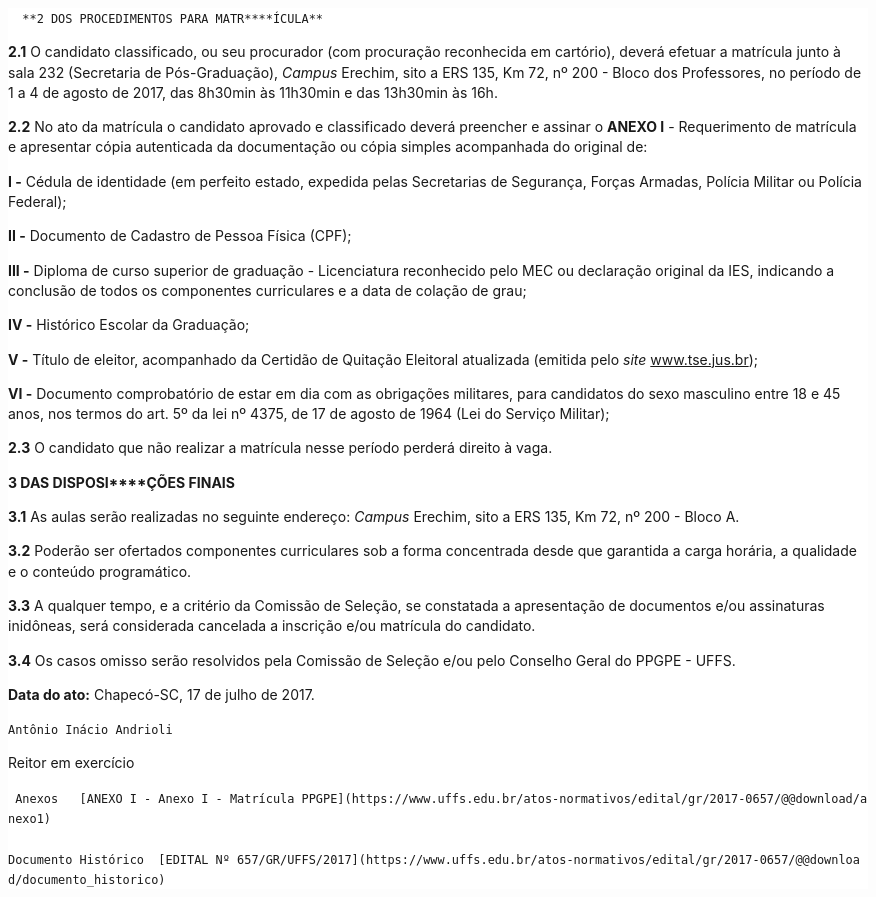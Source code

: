       **2 DOS PROCEDIMENTOS PARA MATR****ÍCULA**

 **2.1** O candidato classificado, ou seu procurador (com procuração reconhecida em cartório), deverá efetuar a matrícula junto à sala 232 (Secretaria de Pós-Graduação), *Campus* Erechim, sito a ERS 135, Km 72, nº 200 - Bloco dos Professores, no período de 1 a 4 de agosto de 2017, das 8h30min às 11h30min e das 13h30min às 16h.

 **2.2** No ato da matrícula o candidato aprovado e classificado deverá preencher e assinar o **ANEXO I** - Requerimento de matrícula e apresentar cópia autenticada da documentação ou cópia simples acompanhada do original de:

 **I -** Cédula de identidade (em perfeito estado, expedida pelas Secretarias de Segurança, Forças Armadas, Polícia Militar ou Polícia Federal);

 **II -** Documento de Cadastro de Pessoa Física (CPF);

 **III -** Diploma de curso superior de graduação - Licenciatura reconhecido pelo MEC ou declaração original da IES, indicando a conclusão de todos os componentes curriculares e a data de colação de grau;

 **IV -** Histórico Escolar da Graduação;

 **V -** Título de eleitor, acompanhado da Certidão de Quitação Eleitoral atualizada (emitida pelo *site* www.tse.jus.br);

 **VI -** Documento comprobatório de estar em dia com as obrigações militares, para candidatos do sexo masculino entre 18 e 45 anos, nos termos do art. 5º da lei nº 4375, de 17 de agosto de 1964 (Lei do Serviço Militar);

 **2.3** O candidato que não realizar a matrícula nesse período perderá direito à vaga.

  **3 DAS DISPOSI****ÇÕES FINAIS**

 **3.1** As aulas serão realizadas no seguinte endereço: *Campus* Erechim, sito a ERS 135, Km 72, nº 200 - Bloco A.

 **3.2** Poderão ser ofertados componentes curriculares sob a forma concentrada desde que garantida a carga horária, a qualidade e o conteúdo programático.

 **3.3** A qualquer tempo, e a critério da Comissão de Seleção, se constatada a apresentação de documentos e/ou assinaturas inidôneas, será considerada cancelada a inscrição e/ou matrícula do candidato.

 **3.4** Os casos omisso serão resolvidos pela Comissão de Seleção e/ou pelo Conselho Geral do PPGPE - UFFS.

   **Data do ato:** Chapecó-SC, 17 de julho de 2017.   
 

    Antônio Inácio Andrioli   
 Reitor em exercício 

     Anexos   [ANEXO I - Anexo I - Matrícula PPGPE](https://www.uffs.edu.br/atos-normativos/edital/gr/2017-0657/@@download/anexo1)  

    Documento Histórico  [EDITAL Nº 657/GR/UFFS/2017](https://www.uffs.edu.br/atos-normativos/edital/gr/2017-0657/@@download/documento_historico)     
      
